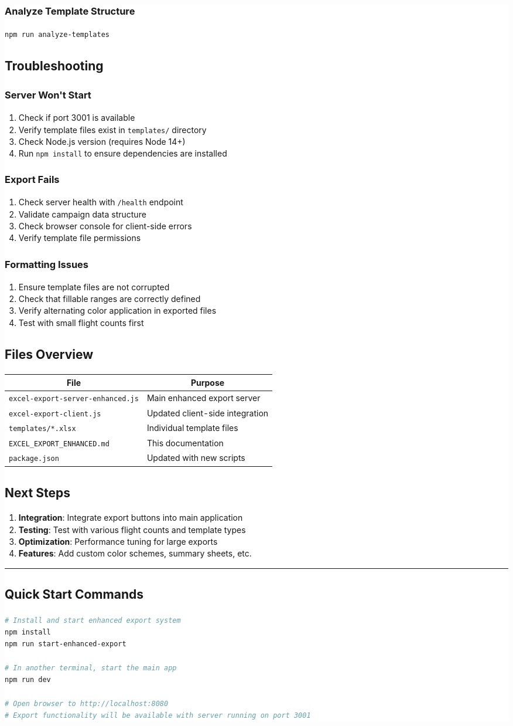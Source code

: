 ### Analyze Template Structure

```bash
npm run analyze-templates
```

## Troubleshooting

### Server Won't Start
1. Check if port 3001 is available
2. Verify template files exist in `templates/` directory
3. Check Node.js version (requires Node 14+)
4. Run `npm install` to ensure dependencies are installed

### Export Fails
1. Check server health with `/health` endpoint
2. Validate campaign data structure
3. Check browser console for client-side errors
4. Verify template file permissions

### Formatting Issues
1. Ensure template files are not corrupted
2. Check that fillable ranges are correctly defined
3. Verify alternating color application in exported files
4. Test with small flight counts first

## Files Overview

| File | Purpose |
|------|---------|
| `excel-export-server-enhanced.js` | Main enhanced export server |
| `excel-export-client.js` | Updated client-side integration |
| `templates/*.xlsx` | Individual template files |
| `EXCEL_EXPORT_ENHANCED.md` | This documentation |
| `package.json` | Updated with new scripts |

## Next Steps

1. **Integration**: Integrate export buttons into main application
2. **Testing**: Test with various flight counts and template types  
3. **Optimization**: Performance tuning for large exports
4. **Features**: Add custom color schemes, summary sheets, etc.

---

## Quick Start Commands

```bash
# Install and start enhanced export system
npm install
npm run start-enhanced-export

# In another terminal, start the main app
npm run dev

# Open browser to http://localhost:8080
# Export functionality will be available with server running on port 3001
```